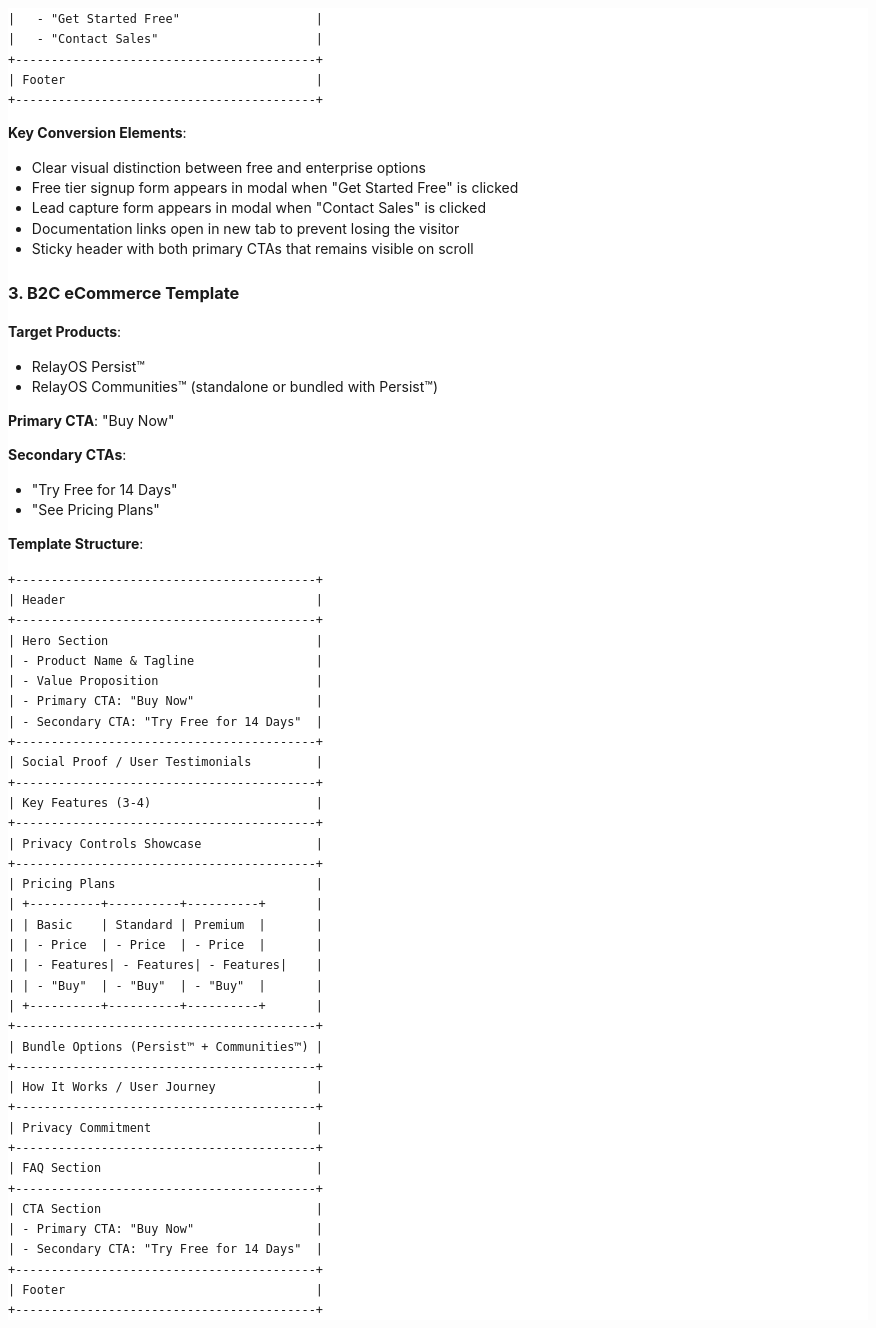 ```
|   - "Get Started Free"                   |
|   - "Contact Sales"                      |
+------------------------------------------+
| Footer                                   |
+------------------------------------------+
```

**Key Conversion Elements**:
- Clear visual distinction between free and enterprise options
- Free tier signup form appears in modal when "Get Started Free" is clicked
- Lead capture form appears in modal when "Contact Sales" is clicked
- Documentation links open in new tab to prevent losing the visitor
- Sticky header with both primary CTAs that remains visible on scroll

### 3. B2C eCommerce Template

**Target Products**: 
- RelayOS Persist™
- RelayOS Communities™ (standalone or bundled with Persist™)

**Primary CTA**: "Buy Now"

**Secondary CTAs**:
- "Try Free for 14 Days"
- "See Pricing Plans"

**Template Structure**:

```
+------------------------------------------+
| Header                                   |
+------------------------------------------+
| Hero Section                             |
| - Product Name & Tagline                 |
| - Value Proposition                      |
| - Primary CTA: "Buy Now"                 |
| - Secondary CTA: "Try Free for 14 Days"  |
+------------------------------------------+
| Social Proof / User Testimonials         |
+------------------------------------------+
| Key Features (3-4)                       |
+------------------------------------------+
| Privacy Controls Showcase                |
+------------------------------------------+
| Pricing Plans                            |
| +----------+----------+----------+       |
| | Basic    | Standard | Premium  |       |
| | - Price  | - Price  | - Price  |       |
| | - Features| - Features| - Features|    |
| | - "Buy"  | - "Buy"  | - "Buy"  |       |
| +----------+----------+----------+       |
+------------------------------------------+
| Bundle Options (Persist™ + Communities™) |
+------------------------------------------+
| How It Works / User Journey              |
+------------------------------------------+
| Privacy Commitment                       |
+------------------------------------------+
| FAQ Section                              |
+------------------------------------------+
| CTA Section                              |
| - Primary CTA: "Buy Now"                 |
| - Secondary CTA: "Try Free for 14 Days"  |
+------------------------------------------+
| Footer                                   |
+------------------------------------------+
```